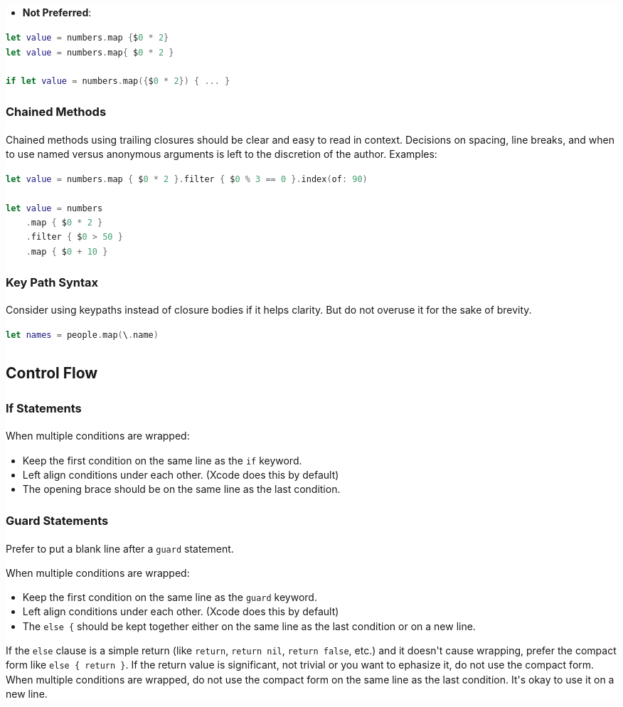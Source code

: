 - **Not Preferred**:
```swift
let value = numbers.map {$0 * 2}
let value = numbers.map{ $0 * 2 }

if let value = numbers.map({$0 * 2}) { ... }
```

### Chained Methods

Chained methods using trailing closures should be clear and easy to read in context. Decisions on spacing, line breaks, and when to use named versus anonymous arguments is left to the discretion of the author. Examples:

```swift
let value = numbers.map { $0 * 2 }.filter { $0 % 3 == 0 }.index(of: 90)

let value = numbers
    .map { $0 * 2 }
    .filter { $0 > 50 }
    .map { $0 + 10 }
```

### Key Path Syntax

Consider using keypaths instead of closure bodies if it helps clarity. But do not overuse it for the sake of brevity.

```swift
let names = people.map(\.name)
```

## Control Flow

### If Statements

When multiple conditions are wrapped:
- Keep the first condition on the same line as the `if` keyword.
- Left align conditions under each other. (Xcode does this by default)
- The opening brace should be on the same line as the last condition.

### Guard Statements

Prefer to put a blank line after a `guard` statement.

When multiple conditions are wrapped:
- Keep the first condition on the same line as the `guard` keyword.
- Left align conditions under each other. (Xcode does this by default)
- The `else {` should be kept together either on the same line as the last condition or on a new line.

If the `else` clause is a simple return (like `return`, `return nil`, `return false`, etc.) and it doesn't cause wrapping, prefer the compact form like `else { return }`.
If the return value is significant, not trivial or you want to ephasize it, do not use the compact form.
When multiple conditions are wrapped, do not use the compact form on the same line as the last condition. It's okay to use it on a new line.
